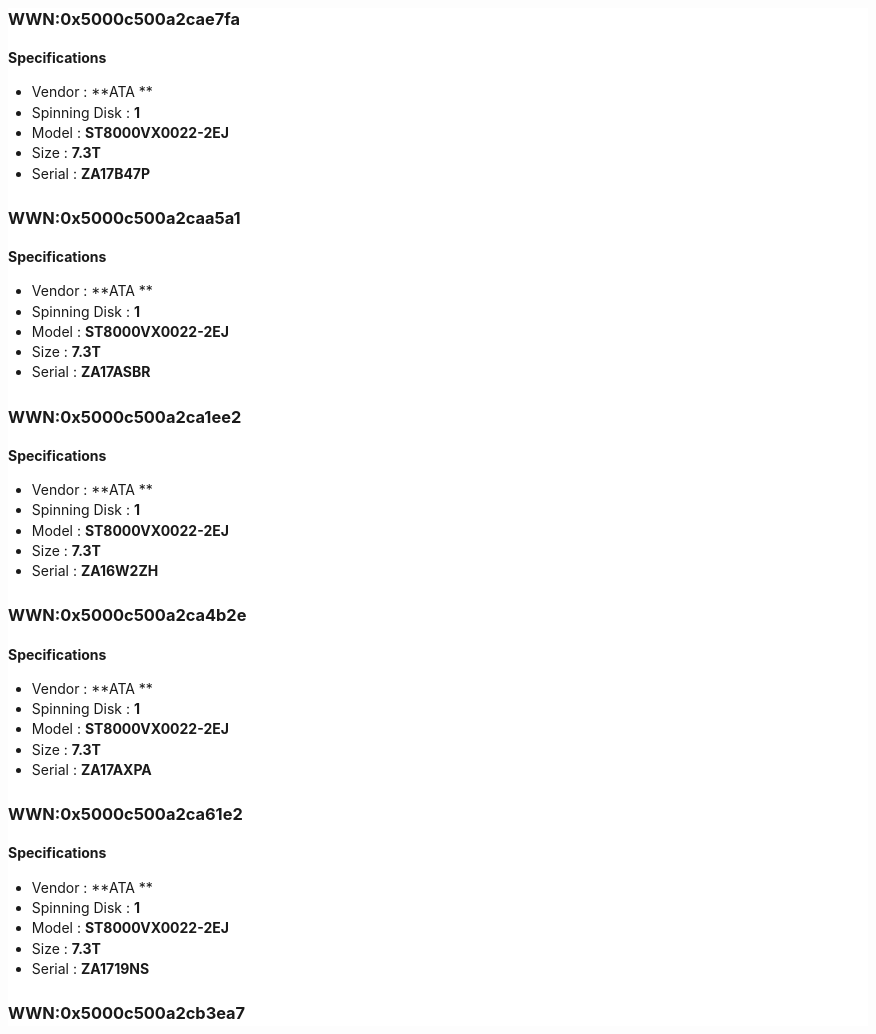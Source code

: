 ### WWN:0x5000c500a2cae7fa


**Specifications**

- Vendor : **ATA     **
- Spinning Disk : **1**
- Model : **ST8000VX0022-2EJ**
- Size : **7.3T**
- Serial : **ZA17B47P**

### WWN:0x5000c500a2caa5a1


**Specifications**

- Vendor : **ATA     **
- Spinning Disk : **1**
- Model : **ST8000VX0022-2EJ**
- Size : **7.3T**
- Serial : **ZA17ASBR**

### WWN:0x5000c500a2ca1ee2


**Specifications**

- Vendor : **ATA     **
- Spinning Disk : **1**
- Model : **ST8000VX0022-2EJ**
- Size : **7.3T**
- Serial : **ZA16W2ZH**

### WWN:0x5000c500a2ca4b2e


**Specifications**

- Vendor : **ATA     **
- Spinning Disk : **1**
- Model : **ST8000VX0022-2EJ**
- Size : **7.3T**
- Serial : **ZA17AXPA**

### WWN:0x5000c500a2ca61e2


**Specifications**

- Vendor : **ATA     **
- Spinning Disk : **1**
- Model : **ST8000VX0022-2EJ**
- Size : **7.3T**
- Serial : **ZA1719NS**

### WWN:0x5000c500a2cb3ea7

